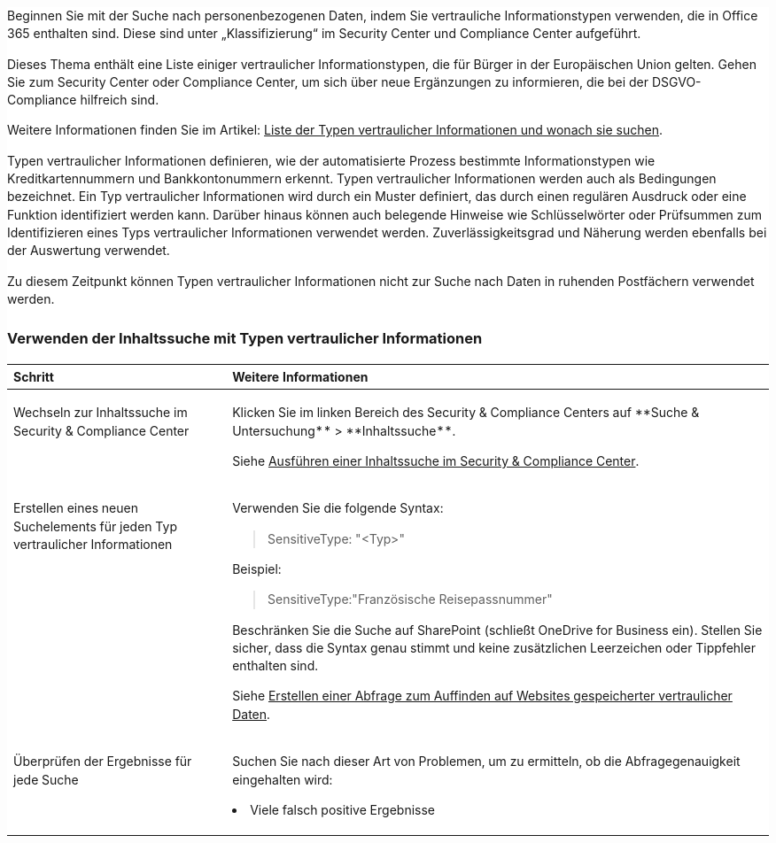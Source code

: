 Beginnen Sie mit der Suche nach personenbezogenen Daten, indem Sie vertrauliche Informationstypen verwenden, die in Office 365 enthalten sind. Diese sind unter „Klassifizierung“ im Security Center und Compliance Center aufgeführt.

Dieses Thema enthält eine Liste einiger vertraulicher Informationstypen, die für Bürger in der Europäischen Union gelten. Gehen Sie zum Security Center oder Compliance Center, um sich über neue Ergänzungen zu informieren, die bei der DSGVO-Compliance hilfreich sind.

Weitere Informationen finden Sie im Artikel: [Liste der Typen vertraulicher Informationen und wonach sie suchen](https://support.office.com/article/What-the-sensitive-information-types-look-for-fd505979-76be-4d9f-b459-abef3fc9e86b).

Typen vertraulicher Informationen definieren, wie der automatisierte Prozess bestimmte Informationstypen wie Kreditkartennummern und Bankkontonummern erkennt. Typen vertraulicher Informationen werden auch als Bedingungen bezeichnet. Ein Typ vertraulicher Informationen wird durch ein Muster definiert, das durch einen regulären Ausdruck oder eine Funktion identifiziert werden kann. Darüber hinaus können auch belegende Hinweise wie Schlüsselwörter oder Prüfsummen zum Identifizieren eines Typs vertraulicher Informationen verwendet werden. Zuverlässigkeitsgrad und Näherung werden ebenfalls bei der Auswertung verwendet.

Zu diesem Zeitpunkt können Typen vertraulicher Informationen nicht zur Suche nach Daten in ruhenden Postfächern verwendet werden.

### <a name="using-content-search-with-sensitive-information-types"></a>Verwenden der Inhaltssuche mit Typen vertraulicher Informationen

<table>
<thead>
<tr class="header">
<th align="left"><strong>Schritt</strong></th>
<th align="left"><strong>Weitere Informationen</strong></th>
</tr>
</thead>
<tbody>
<tr class="odd"><td align="left"><p>Wechseln zur Inhaltssuche im Security & Compliance Center</p></td>
<td align="left"><p>Klicken Sie im linken Bereich des Security &amp; Compliance Centers auf **Suche &amp; Untersuchung** &gt; **Inhaltssuche**.</p>
<p>Siehe <a href="https://support.office.com/article/Run-a-Content-Search-in-the-Office-365-Security-Compliance-Center-61852fd9-fe8a-4880-a339-cb19ed3bff4a">Ausführen einer Inhaltssuche im Security &amp; Compliance Center</a>.</p></td>
</tr>
<tr class="even">
<td align="left"><p>Erstellen eines neuen Suchelements für jeden Typ vertraulicher Informationen</p></td>
<td align="left"><p>Verwenden Sie die folgende Syntax:</p>
<blockquote>
<p>SensitiveType: "&lt;Typ&gt;"</p>
</blockquote>
<p>Beispiel:</p>
<blockquote>
<p>SensitiveType:&quot;Französische Reisepassnummer&quot;</p>
</blockquote>
<p>Beschränken Sie die Suche auf SharePoint (schließt OneDrive for Business ein). Stellen Sie sicher, dass die Syntax genau stimmt und keine zusätzlichen Leerzeichen oder Tippfehler enthalten sind.</p>
<p>Siehe <a href="https://support.office.com/article/Form-a-query-to-find-sensitive-data-stored-on-sites-3019fbc5-7f15-4972-8d0e-dc182dc7f836">Erstellen einer Abfrage zum Auffinden auf Websites gespeicherter vertraulicher Daten</a>.</p></td>
</tr>
<tr class="odd">
<td align="left"><p>Überprüfen der Ergebnisse für jede Suche</p></td>
<td align="left"><p>Suchen Sie nach dieser Art von Problemen, um zu ermitteln, ob die Abfragegenauigkeit eingehalten wird:</p>
<p><li>Viele falsch positive Ergebnisse</li></p>